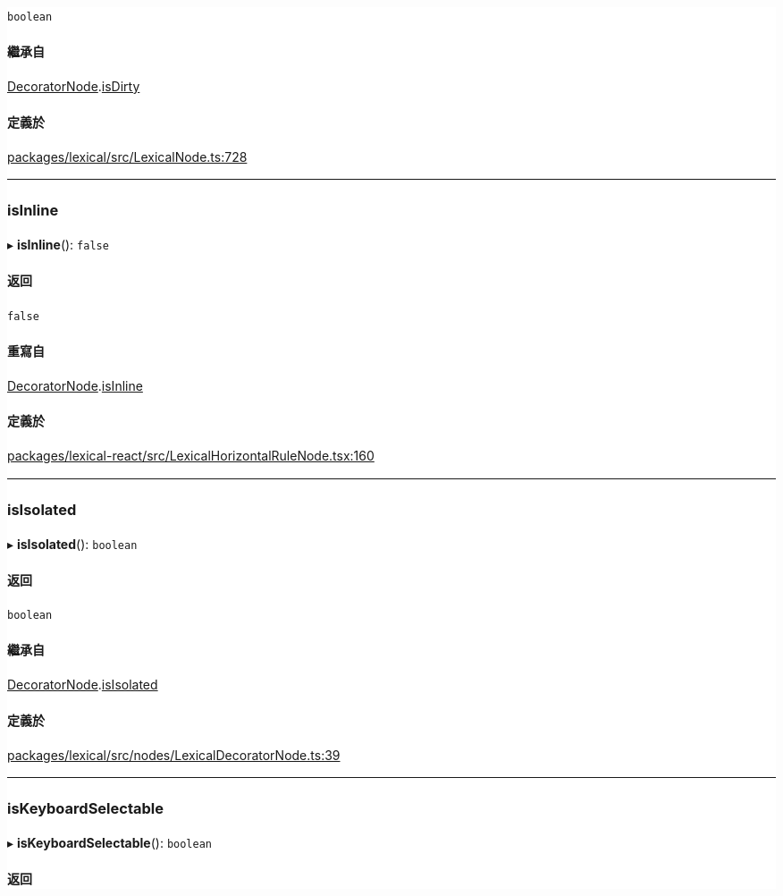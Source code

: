 `boolean`

#### 繼承自

[DecoratorNode](lexical.DecoratorNode.md).[isDirty](lexical.DecoratorNode.md#isdirty)

#### 定義於

[packages/lexical/src/LexicalNode.ts:728](https://github.com/facebook/lexical/tree/main/packages/lexical/src/LexicalNode.ts#L728)

---

### isInline

▸ **isInline**(): `false`

#### 返回

`false`

#### 重寫自

[DecoratorNode](lexical.DecoratorNode.md).[isInline](lexical.DecoratorNode.md#isinline)

#### 定義於

[packages/lexical-react/src/LexicalHorizontalRuleNode.tsx:160](https://github.com/facebook/lexical/tree/main/packages/lexical-react/src/LexicalHorizontalRuleNode.tsx#L160)

---

### isIsolated

▸ **isIsolated**(): `boolean`

#### 返回

`boolean`

#### 繼承自

[DecoratorNode](lexical.DecoratorNode.md).[isIsolated](lexical.DecoratorNode.md#isisolated)

#### 定義於

[packages/lexical/src/nodes/LexicalDecoratorNode.ts:39](https://github.com/facebook/lexical/tree/main/packages/lexical/src/nodes/LexicalDecoratorNode.ts#L39)

---

### isKeyboardSelectable

▸ **isKeyboardSelectable**(): `boolean`

#### 返回
